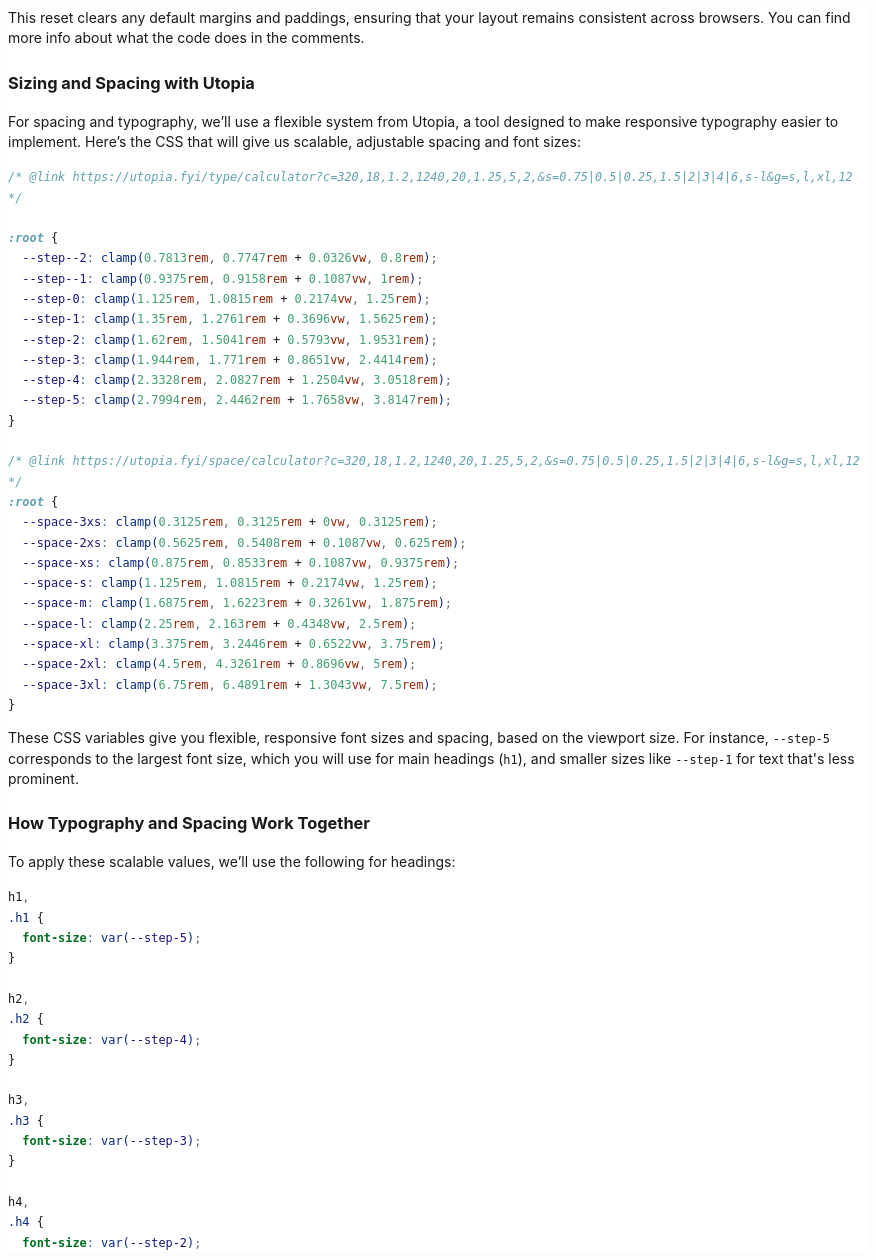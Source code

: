 This reset clears any default margins and paddings, ensuring that your layout remains consistent across browsers. You can find more info about what the code does in the comments.

### Sizing and Spacing with Utopia

For spacing and typography, we’ll use a flexible system from Utopia, a tool designed to make responsive typography easier to implement. Here’s the CSS that will give us scalable, adjustable spacing and font sizes:

```css :collapsed-lines title="styles.css"
/* @link https://utopia.fyi/type/calculator?c=320,18,1.2,1240,20,1.25,5,2,&s=0.75|0.5|0.25,1.5|2|3|4|6,s-l&g=s,l,xl,12 */

:root {
  --step--2: clamp(0.7813rem, 0.7747rem + 0.0326vw, 0.8rem);
  --step--1: clamp(0.9375rem, 0.9158rem + 0.1087vw, 1rem);
  --step-0: clamp(1.125rem, 1.0815rem + 0.2174vw, 1.25rem);
  --step-1: clamp(1.35rem, 1.2761rem + 0.3696vw, 1.5625rem);
  --step-2: clamp(1.62rem, 1.5041rem + 0.5793vw, 1.9531rem);
  --step-3: clamp(1.944rem, 1.771rem + 0.8651vw, 2.4414rem);
  --step-4: clamp(2.3328rem, 2.0827rem + 1.2504vw, 3.0518rem);
  --step-5: clamp(2.7994rem, 2.4462rem + 1.7658vw, 3.8147rem);
}

/* @link https://utopia.fyi/space/calculator?c=320,18,1.2,1240,20,1.25,5,2,&s=0.75|0.5|0.25,1.5|2|3|4|6,s-l&g=s,l,xl,12 */
:root {
  --space-3xs: clamp(0.3125rem, 0.3125rem + 0vw, 0.3125rem);
  --space-2xs: clamp(0.5625rem, 0.5408rem + 0.1087vw, 0.625rem);
  --space-xs: clamp(0.875rem, 0.8533rem + 0.1087vw, 0.9375rem);
  --space-s: clamp(1.125rem, 1.0815rem + 0.2174vw, 1.25rem);
  --space-m: clamp(1.6875rem, 1.6223rem + 0.3261vw, 1.875rem);
  --space-l: clamp(2.25rem, 2.163rem + 0.4348vw, 2.5rem);
  --space-xl: clamp(3.375rem, 3.2446rem + 0.6522vw, 3.75rem);
  --space-2xl: clamp(4.5rem, 4.3261rem + 0.8696vw, 5rem);
  --space-3xl: clamp(6.75rem, 6.4891rem + 1.3043vw, 7.5rem);
}
```

These CSS variables give you flexible, responsive font sizes and spacing, based on the viewport size. For instance, `--step-5` corresponds to the largest font size, which you will use for main headings (`h1`), and smaller sizes like `--step-1` for text that's less prominent.

### How Typography and Spacing Work Together

To apply these scalable values, we’ll use the following for headings:

```css :collapsed-lines title="styles.css"
h1,
.h1 {
  font-size: var(--step-5);
}

h2,
.h2 {
  font-size: var(--step-4);
}

h3,
.h3 {
  font-size: var(--step-3);
}

h4,
.h4 {
  font-size: var(--step-2);
```